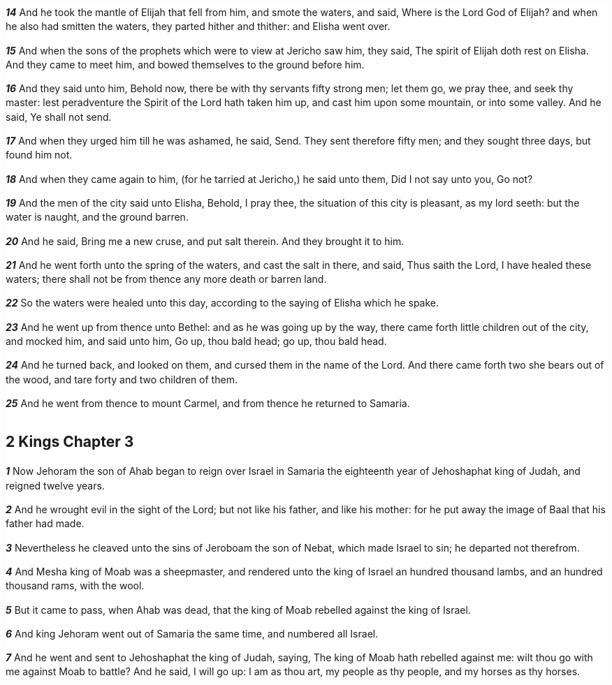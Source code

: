 ***14*** And he took the mantle of Elijah that fell from him, and smote the waters, and said, Where is the Lord God of Elijah? and when he also had smitten the waters, they parted hither and thither: and Elisha went over.

***15*** And when the sons of the prophets which were to view at Jericho saw him, they said, The spirit of Elijah doth rest on Elisha. And they came to meet him, and bowed themselves to the ground before him.

***16*** And they said unto him, Behold now, there be with thy servants fifty strong men; let them go, we pray thee, and seek thy master: lest peradventure the Spirit of the Lord hath taken him up, and cast him upon some mountain, or into some valley. And he said, Ye shall not send.

***17*** And when they urged him till he was ashamed, he said, Send. They sent therefore fifty men; and they sought three days, but found him not.

***18*** And when they came again to him, (for he tarried at Jericho,) he said unto them, Did I not say unto you, Go not?

***19*** And the men of the city said unto Elisha, Behold, I pray thee, the situation of this city is pleasant, as my lord seeth: but the water is naught, and the ground barren.

***20*** And he said, Bring me a new cruse, and put salt therein. And they brought it to him.

***21*** And he went forth unto the spring of the waters, and cast the salt in there, and said, Thus saith the Lord, I have healed these waters; there shall not be from thence any more death or barren land.

***22*** So the waters were healed unto this day, according to the saying of Elisha which he spake.

***23*** And he went up from thence unto Bethel: and as he was going up by the way, there came forth little children out of the city, and mocked him, and said unto him, Go up, thou bald head; go up, thou bald head.

***24*** And he turned back, and looked on them, and cursed them in the name of the Lord. And there came forth two she bears out of the wood, and tare forty and two children of them.

***25*** And he went from thence to mount Carmel, and from thence he returned to Samaria.


## 2 Kings Chapter 3

***1*** Now Jehoram the son of Ahab began to reign over Israel in Samaria the eighteenth year of Jehoshaphat king of Judah, and reigned twelve years.

***2*** And he wrought evil in the sight of the Lord; but not like his father, and like his mother: for he put away the image of Baal that his father had made.

***3*** Nevertheless he cleaved unto the sins of Jeroboam the son of Nebat, which made Israel to sin; he departed not therefrom.

***4*** And Mesha king of Moab was a sheepmaster, and rendered unto the king of Israel an hundred thousand lambs, and an hundred thousand rams, with the wool.

***5*** But it came to pass, when Ahab was dead, that the king of Moab rebelled against the king of Israel.

***6*** And king Jehoram went out of Samaria the same time, and numbered all Israel.

***7*** And he went and sent to Jehoshaphat the king of Judah, saying, The king of Moab hath rebelled against me: wilt thou go with me against Moab to battle? And he said, I will go up: I am as thou art, my people as thy people, and my horses as thy horses.
